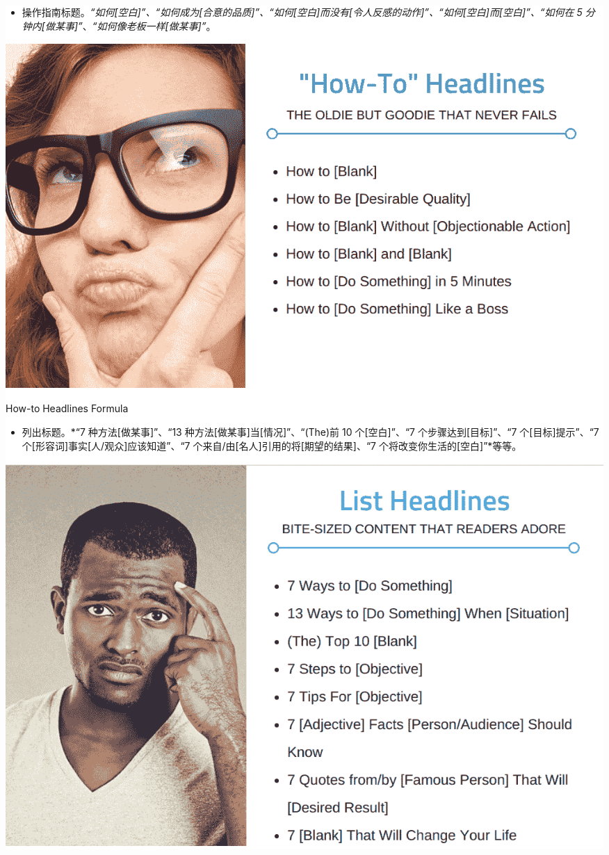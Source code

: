 *   操作指南标题。*“如何[空白]”、“如何成为[合意的品质]”、“如何[空白]而没有[令人反感的动作]”、“如何[空白]而[空白]”、“如何在 5 分钟内[做某事]”*、*“如何像老板一样[做某事]”*。

![How-to Headlines Formula](img/2775bcb5f89faf73ffcb5a034bf3e457.png)

How-to Headlines Formula



*   列出标题。*“7 种方法[做某事]”、“13 种方法[做某事]当[情况]”、“(The)前 10 个[空白]”、“7 个步骤达到[目标]”、“7 个[目标]提示”、“7 个[形容词]事实[人/观众]应该知道”、“7 个来自/由[名人]引用的将[期望的结果]、“7 个将改变你生活的[空白]”*等等。

![List Headlines Formula](img/aafe33b3c019078fcf4de9f6ad41079d.png)